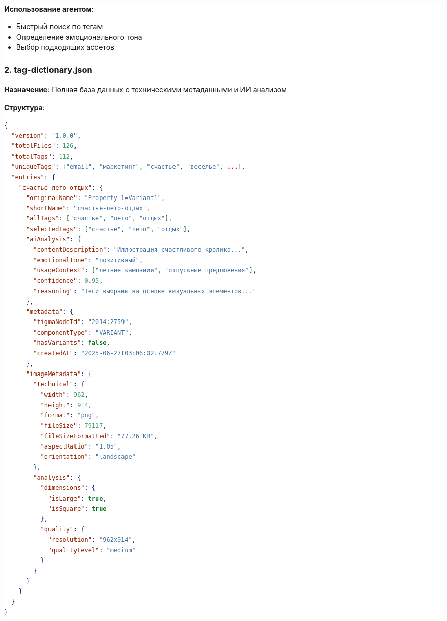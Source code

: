 **Использование агентом**:
- Быстрый поиск по тегам
- Определение эмоционального тона
- Выбор подходящих ассетов

### 2. tag-dictionary.json
**Назначение**: Полная база данных с техническими метаданными и ИИ анализом

**Структура**:
```json
{
  "version": "1.0.0",
  "totalFiles": 126,
  "totalTags": 112,
  "uniqueTags": ["email", "маркетинг", "счастье", "веселье", ...],
  "entries": {
    "счастье-лето-отдых": {
      "originalName": "Property 1=Variant1",
      "shortName": "счастье-лето-отдых",
      "allTags": ["счастье", "лето", "отдых"],
      "selectedTags": ["счастье", "лето", "отдых"],
      "aiAnalysis": {
        "contentDescription": "Иллюстрация счастливого кролика...",
        "emotionalTone": "позитивный",
        "usageContext": ["летние кампании", "отпускные предложения"],
        "confidence": 0.95,
        "reasoning": "Теги выбраны на основе визуальных элементов..."
      },
      "metadata": {
        "figmaNodeId": "2014:2759",
        "componentType": "VARIANT",
        "hasVariants": false,
        "createdAt": "2025-06-27T03:06:02.779Z"
      },
      "imageMetadata": {
        "technical": {
          "width": 962,
          "height": 914,
          "format": "png",
          "fileSize": 79117,
          "fileSizeFormatted": "77.26 KB",
          "aspectRatio": "1.05",
          "orientation": "landscape"
        },
        "analysis": {
          "dimensions": {
            "isLarge": true,
            "isSquare": true
          },
          "quality": {
            "resolution": "962x914",
            "qualityLevel": "medium"
          }
        }
      }
    }
  }
}
```
